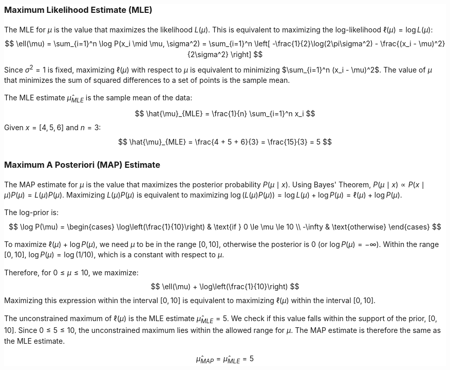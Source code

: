 ### Maximum Likelihood Estimate (MLE)

The MLE for $\mu$ is the value that maximizes the likelihood $L(\mu)$. This is equivalent to maximizing the log-likelihood $\ell(\mu) = \log L(\mu)$:
$$
\ell(\mu) = \sum_{i=1}^n \log P(x_i \mid \mu, \sigma^2) = \sum_{i=1}^n \left[ -\frac{1}{2}\log(2\pi\sigma^2) - \frac{(x_i - \mu)^2}{2\sigma^2} \right]
$$
Since $\sigma^2=1$ is fixed, maximizing $\ell(\mu)$ with respect to $\mu$ is equivalent to minimizing $\sum_{i=1}^n (x_i - \mu)^2$. The value of $\mu$ that minimizes the sum of squared differences to a set of points is the sample mean.

The MLE estimate $\hat{\mu}_{MLE}$ is the sample mean of the data:
$$
\hat{\mu}_{MLE} = \frac{1}{n} \sum_{i=1}^n x_i
$$
Given $x = [4, 5, 6]$ and $n=3$:
$$
\hat{\mu}_{MLE} = \frac{4 + 5 + 6}{3} = \frac{15}{3} = 5
$$

### Maximum A Posteriori (MAP) Estimate

The MAP estimate for $\mu$ is the value that maximizes the posterior probability $P(\mu \mid x)$. Using Bayes' Theorem, $P(\mu \mid x) \propto P(x \mid \mu) P(\mu) = L(\mu) P(\mu)$.
Maximizing $L(\mu) P(\mu)$ is equivalent to maximizing $\log(L(\mu) P(\mu)) = \log L(\mu) + \log P(\mu) = \ell(\mu) + \log P(\mu)$.

The log-prior is:
$$
\log P(\mu) = \begin{cases} \log\left(\frac{1}{10}\right) & \text{if } 0 \le \mu \le 10 \\ -\infty & \text{otherwise} \end{cases}
$$

To maximize $\ell(\mu) + \log P(\mu)$, we need $\mu$ to be in the range $[0, 10]$, otherwise the posterior is 0 (or $\log P(\mu) = -\infty$). Within the range $[0, 10]$, $\log P(\mu) = \log(1/10)$, which is a constant with respect to $\mu$.

Therefore, for $0 \le \mu \le 10$, we maximize:
$$
\ell(\mu) + \log\left(\frac{1}{10}\right)
$$
Maximizing this expression within the interval $[0, 10]$ is equivalent to maximizing $\ell(\mu)$ within the interval $[0, 10]$.

The unconstrained maximum of $\ell(\mu)$ is the MLE estimate $\hat{\mu}_{MLE} = 5$. We check if this value falls within the support of the prior, $[0, 10]$.
Since $0 \le 5 \le 10$, the unconstrained maximum lies within the allowed range for $\mu$. The MAP estimate is therefore the same as the MLE estimate.

$$
\hat{\mu}_{MAP} = \hat{\mu}_{MLE} = 5
$$
